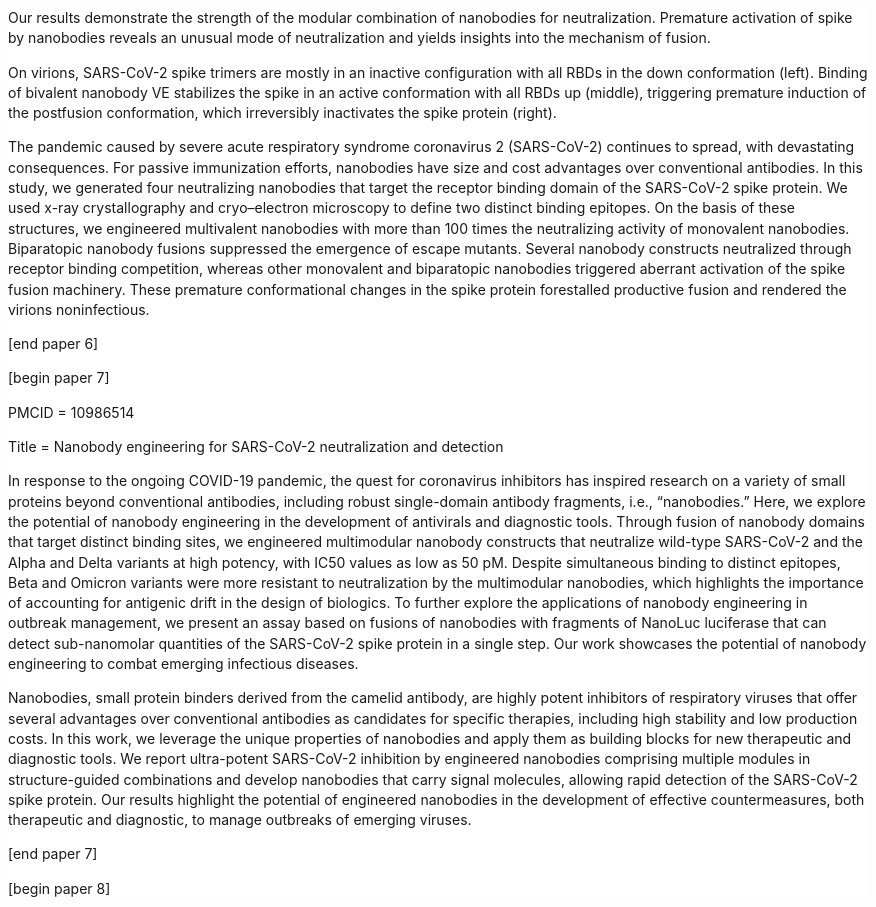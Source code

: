 Our results demonstrate the strength of the modular combination of nanobodies for neutralization. Premature activation of spike by nanobodies reveals an unusual mode of neutralization and yields insights into the mechanism of fusion.

On virions, SARS-CoV-2 spike trimers are mostly in an inactive configuration with all RBDs in the down conformation (left). Binding of bivalent nanobody VE stabilizes the spike in an active conformation with all RBDs up (middle), triggering premature induction of the postfusion conformation, which irreversibly inactivates the spike protein (right).

The pandemic caused by severe acute respiratory syndrome coronavirus 2 (SARS-CoV-2) continues to spread, with devastating consequences. For passive immunization efforts, nanobodies have size and cost advantages over conventional antibodies. In this study, we generated four neutralizing nanobodies that target the receptor binding domain of the SARS-CoV-2 spike protein. We used x-ray crystallography and cryo–electron microscopy to define two distinct binding epitopes. On the basis of these structures, we engineered multivalent nanobodies with more than 100 times the neutralizing activity of monovalent nanobodies. Biparatopic nanobody fusions suppressed the emergence of escape mutants. Several nanobody constructs neutralized through receptor binding competition, whereas other monovalent and biparatopic nanobodies triggered aberrant activation of the spike fusion machinery. These premature conformational changes in the spike protein forestalled productive fusion and rendered the virions noninfectious.

[end paper 6]

[begin paper 7]

PMCID = 10986514

Title = Nanobody engineering for SARS-CoV-2 neutralization and detection

In response to the ongoing COVID-19 pandemic, the quest for coronavirus inhibitors has inspired research on a variety of small proteins beyond conventional antibodies, including robust single-domain antibody fragments, i.e., “nanobodies.” Here, we explore the potential of nanobody engineering in the development of antivirals and diagnostic tools. Through fusion of nanobody domains that target distinct binding sites, we engineered multimodular nanobody constructs that neutralize wild-type SARS-CoV-2 and the Alpha and Delta variants at high potency, with IC50 values as low as 50 pM. Despite simultaneous binding to distinct epitopes, Beta and Omicron variants were more resistant to neutralization by the multimodular nanobodies, which highlights the importance of accounting for antigenic drift in the design of biologics. To further explore the applications of nanobody engineering in outbreak management, we present an assay based on fusions of nanobodies with fragments of NanoLuc luciferase that can detect sub-nanomolar quantities of the SARS-CoV-2 spike protein in a single step. Our work showcases the potential of nanobody engineering to combat emerging infectious diseases.

Nanobodies, small protein binders derived from the camelid antibody, are highly potent inhibitors of respiratory viruses that offer several advantages over conventional antibodies as candidates for specific therapies, including high stability and low production costs. In this work, we leverage the unique properties of nanobodies and apply them as building blocks for new therapeutic and diagnostic tools. We report ultra-potent SARS-CoV-2 inhibition by engineered nanobodies comprising multiple modules in structure-guided combinations and develop nanobodies that carry signal molecules, allowing rapid detection of the SARS-CoV-2 spike protein. Our results highlight the potential of engineered nanobodies in the development of effective countermeasures, both therapeutic and diagnostic, to manage outbreaks of emerging viruses.

[end paper 7]

[begin paper 8]
